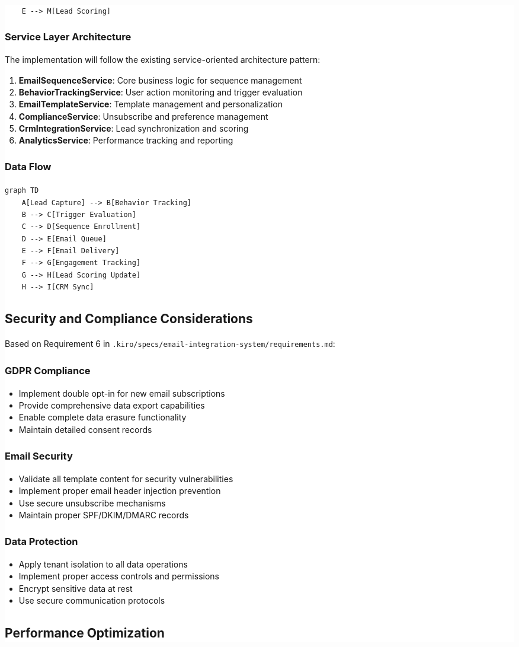 ```mermaid
    E --> M[Lead Scoring]
```

### Service Layer Architecture

The implementation will follow the existing service-oriented architecture pattern:

1. **EmailSequenceService**: Core business logic for sequence management
2. **BehaviorTrackingService**: User action monitoring and trigger evaluation
3. **EmailTemplateService**: Template management and personalization
4. **ComplianceService**: Unsubscribe and preference management
5. **CrmIntegrationService**: Lead synchronization and scoring
6. **AnalyticsService**: Performance tracking and reporting

### Data Flow

```mermaid
graph TD
    A[Lead Capture] --> B[Behavior Tracking]
    B --> C[Trigger Evaluation]
    C --> D[Sequence Enrollment]
    D --> E[Email Queue]
    E --> F[Email Delivery]
    F --> G[Engagement Tracking]
    G --> H[Lead Scoring Update]
    H --> I[CRM Sync]
```

## Security and Compliance Considerations

Based on Requirement 6 in `.kiro/specs/email-integration-system/requirements.md`:

### GDPR Compliance
- Implement double opt-in for new email subscriptions
- Provide comprehensive data export capabilities
- Enable complete data erasure functionality
- Maintain detailed consent records

### Email Security
- Validate all template content for security vulnerabilities
- Implement proper email header injection prevention
- Use secure unsubscribe mechanisms
- Maintain proper SPF/DKIM/DMARC records

### Data Protection
- Apply tenant isolation to all data operations
- Implement proper access controls and permissions
- Encrypt sensitive data at rest
- Use secure communication protocols

## Performance Optimization
